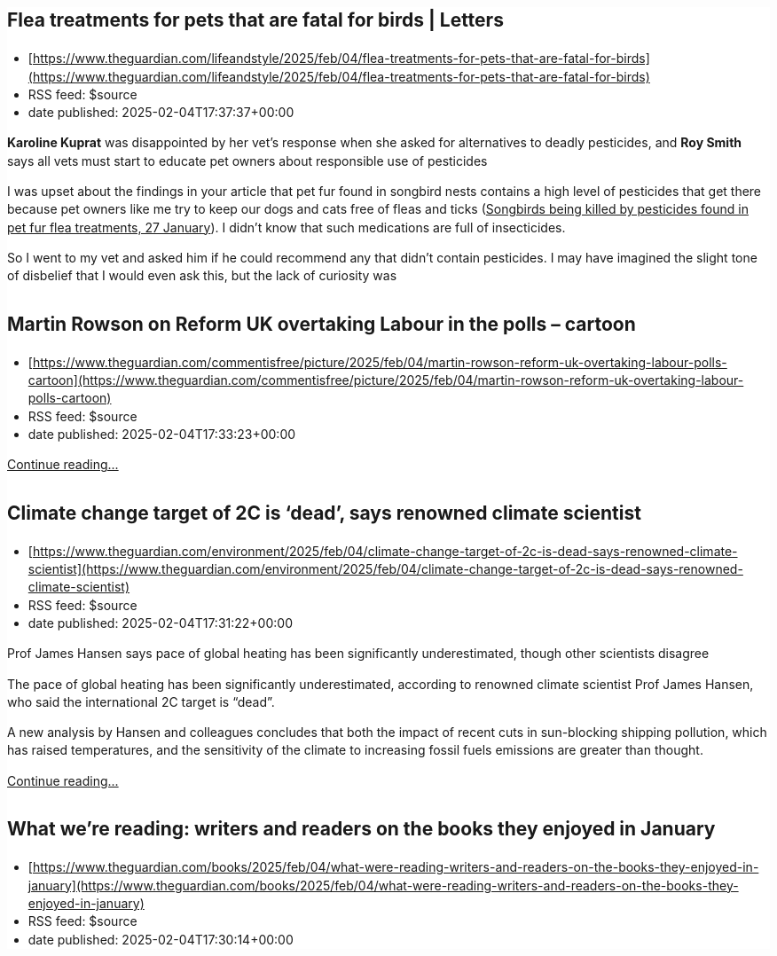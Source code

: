 ## Flea treatments for pets that are fatal for birds | Letters
 - [https://www.theguardian.com/lifeandstyle/2025/feb/04/flea-treatments-for-pets-that-are-fatal-for-birds](https://www.theguardian.com/lifeandstyle/2025/feb/04/flea-treatments-for-pets-that-are-fatal-for-birds)
 - RSS feed: $source
 - date published: 2025-02-04T17:37:37+00:00

<p><strong>Karoline Kuprat</strong> was disappointed by her vet’s response when she asked for alternatives to deadly pesticides, and <strong>Roy Smith </strong>says all vets<strong> </strong>must start to educate pet owners about responsible use of pesticides</p><p>I was upset about the findings in your article that pet fur found in songbird nests contains a high level of pesticides that get there because pet owners like me try to keep our dogs and cats free of fleas and ticks (<a href="https://www.theguardian.com/environment/2025/jan/27/pet-fur-found-in-songbird-nests-contains-high-levels-of-pesticides-study-finds">Songbirds being&nbsp;killed by pesticides found in pet fur flea treatments, 27&nbsp;January</a>). I didn’t know that&nbsp;such medications are full of insecticides.</p><p>So I went to my vet and asked him if he could recommend any that didn’t contain pesticides. I&nbsp;may have imagined the slight tone of disbelief that I would even ask this, but the lack of curiosity was

## Martin Rowson on Reform UK overtaking Labour in the polls – cartoon
 - [https://www.theguardian.com/commentisfree/picture/2025/feb/04/martin-rowson-reform-uk-overtaking-labour-polls-cartoon](https://www.theguardian.com/commentisfree/picture/2025/feb/04/martin-rowson-reform-uk-overtaking-labour-polls-cartoon)
 - RSS feed: $source
 - date published: 2025-02-04T17:33:23+00:00

<a href="https://www.theguardian.com/commentisfree/picture/2025/feb/04/martin-rowson-reform-uk-overtaking-labour-polls-cartoon">Continue reading...</a>

## Climate change target of 2C is ‘dead’, says renowned climate scientist
 - [https://www.theguardian.com/environment/2025/feb/04/climate-change-target-of-2c-is-dead-says-renowned-climate-scientist](https://www.theguardian.com/environment/2025/feb/04/climate-change-target-of-2c-is-dead-says-renowned-climate-scientist)
 - RSS feed: $source
 - date published: 2025-02-04T17:31:22+00:00

<p>Prof James Hansen says pace of global heating has been significantly underestimated, though other scientists disagree</p><p>The pace of global heating has been significantly underestimated, according to renowned climate scientist Prof James Hansen, who said the international 2C target is “dead”.</p><p>A new analysis by Hansen and colleagues concludes that both the impact of recent cuts in sun-blocking shipping pollution, which has raised temperatures, and the sensitivity of the climate to increasing fossil fuels emissions are greater than thought.</p> <a href="https://www.theguardian.com/environment/2025/feb/04/climate-change-target-of-2c-is-dead-says-renowned-climate-scientist">Continue reading...</a>

## What we’re reading: writers and readers on the books they enjoyed in January
 - [https://www.theguardian.com/books/2025/feb/04/what-were-reading-writers-and-readers-on-the-books-they-enjoyed-in-january](https://www.theguardian.com/books/2025/feb/04/what-were-reading-writers-and-readers-on-the-books-they-enjoyed-in-january)
 - RSS feed: $source
 - date published: 2025-02-04T17:30:14+00:00
